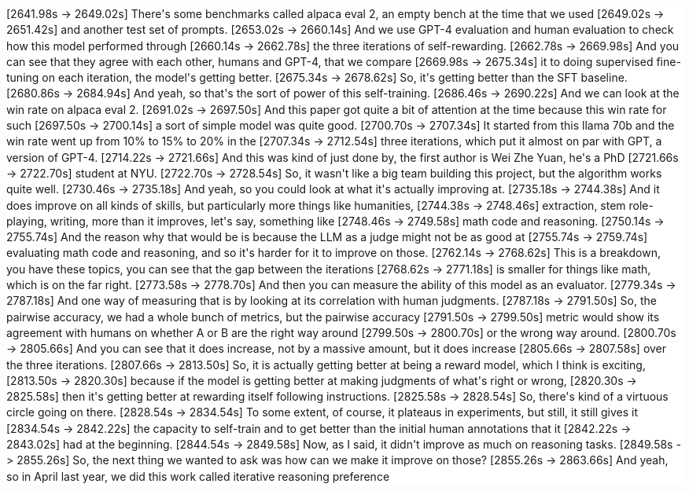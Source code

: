 [2641.98s -> 2649.02s]  There's some benchmarks called alpaca eval 2, an empty bench at the time that we used
[2649.02s -> 2651.42s]  and another test set of prompts.
[2653.02s -> 2660.14s]  And we use GPT-4 evaluation and human evaluation to check how this model performed through
[2660.14s -> 2662.78s]  the three iterations of self-rewarding.
[2662.78s -> 2669.98s]  And you can see that they agree with each other, humans and GPT-4, that we compare
[2669.98s -> 2675.34s]  it to doing supervised fine-tuning on each iteration, the model's getting better.
[2675.34s -> 2678.62s]  So, it's getting better than the SFT baseline.
[2680.86s -> 2684.94s]  And yeah, so that's the sort of power of this self-training.
[2686.46s -> 2690.22s]  And we can look at the win rate on alpaca eval 2.
[2691.02s -> 2697.50s]  And this paper got quite a bit of attention at the time because this win rate for such
[2697.50s -> 2700.14s]  a sort of simple model was quite good.
[2700.70s -> 2707.34s]  It started from this llama 70b and the win rate went up from 10% to 15% to 20% in the
[2707.34s -> 2712.54s]  three iterations, which put it almost on par with GPT, a version of GPT-4.
[2714.22s -> 2721.66s]  And this was kind of just done by, the first author is Wei Zhe Yuan, he's a PhD
[2721.66s -> 2722.70s]  student at NYU.
[2722.70s -> 2728.54s]  So, it wasn't like a big team building this project, but the algorithm works quite well.
[2730.46s -> 2735.18s]  And yeah, so you could look at what it's actually improving at.
[2735.18s -> 2744.38s]  And it does improve on all kinds of skills, but particularly more things like humanities,
[2744.38s -> 2748.46s]  extraction, stem role-playing, writing, more than it improves, let's say, something like
[2748.46s -> 2749.58s]  math code and reasoning.
[2750.14s -> 2755.74s]  And the reason why that would be is because the LLM as a judge might not be as good at
[2755.74s -> 2759.74s]  evaluating math code and reasoning, and so it's harder for it to improve on those.
[2762.14s -> 2768.62s]  This is a breakdown, you have these topics, you can see that the gap between the iterations
[2768.62s -> 2771.18s]  is smaller for things like math, which is on the far right.
[2773.58s -> 2778.70s]  And then you can measure the ability of this model as an evaluator.
[2779.34s -> 2787.18s]  And one way of measuring that is by looking at its correlation with human judgments.
[2787.18s -> 2791.50s]  So, the pairwise accuracy, we had a whole bunch of metrics, but the pairwise accuracy
[2791.50s -> 2799.50s]  metric would show its agreement with humans on whether A or B are the right way around
[2799.50s -> 2800.70s]  or the wrong way around.
[2800.70s -> 2805.66s]  And you can see that it does increase, not by a massive amount, but it does increase
[2805.66s -> 2807.58s]  over the three iterations.
[2807.66s -> 2813.50s]  So, it is actually getting better at being a reward model, which I think is exciting,
[2813.50s -> 2820.30s]  because if the model is getting better at making judgments of what's right or wrong,
[2820.30s -> 2825.58s]  then it's getting better at rewarding itself following instructions.
[2825.58s -> 2828.54s]  So, there's kind of a virtuous circle going on there.
[2828.54s -> 2834.54s]  To some extent, of course, it plateaus in experiments, but still, it still gives it
[2834.54s -> 2842.22s]  the capacity to self-train and to get better than the initial human annotations that it
[2842.22s -> 2843.02s]  had at the beginning.
[2844.54s -> 2849.58s]  Now, as I said, it didn't improve as much on reasoning tasks.
[2849.58s -> 2855.26s]  So, the next thing we wanted to ask was how can we make it improve on those?
[2855.26s -> 2863.66s]  And yeah, so in April last year, we did this work called iterative reasoning preference